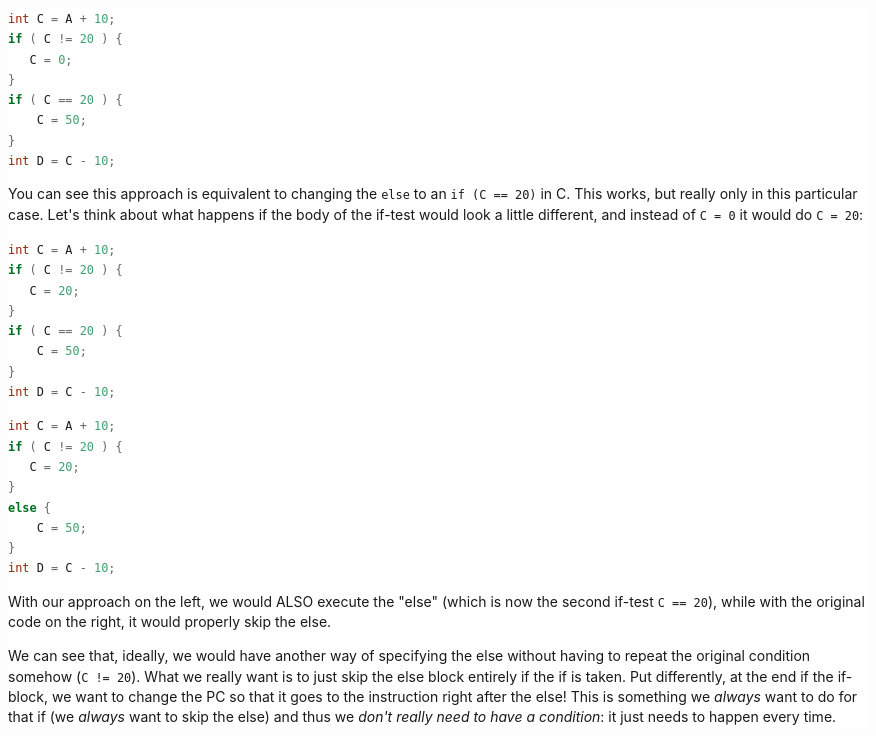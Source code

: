 </div>
<div>

``` C
int C = A + 10;
if ( C != 20 ) {
   C = 0;
}
if ( C == 20 ) {
    C = 50;
}
int D = C - 10;
```

</div>
</div>

You can see this approach is equivalent to changing the `else` to an `if (C == 20)` in C. This works, but really only in this particular case. Let's think about what happens if the body of the if-test would look a little different, and instead of `C = 0` it would do `C = 20`:

<div class="multicol">
<div>

``` C
int C = A + 10;
if ( C != 20 ) {
   C = 20;
}
if ( C == 20 ) {
    C = 50;
}
int D = C - 10;
```

</div>
<div>

``` C
int C = A + 10;
if ( C != 20 ) {
   C = 20;
}
else {
    C = 50;
}
int D = C - 10;
```

</div>
</div>

With our approach on the left, we would ALSO execute the "else" (which is now the second if-test `C == 20`), while with the original code on the right, it would properly skip the else. 

We can see that, ideally, we would have another way of specifying the else without having to repeat the original condition somehow (`C != 20`). What we really want is to just skip the else block entirely if the if is taken. Put differently, at the end if the if-block, we want to change the PC so that it goes to the instruction right after the else! This is something we _always_ want to do for that if (we _always_ want to skip the else) and thus we _don't really need to have a condition_: it just needs to happen every time. 
